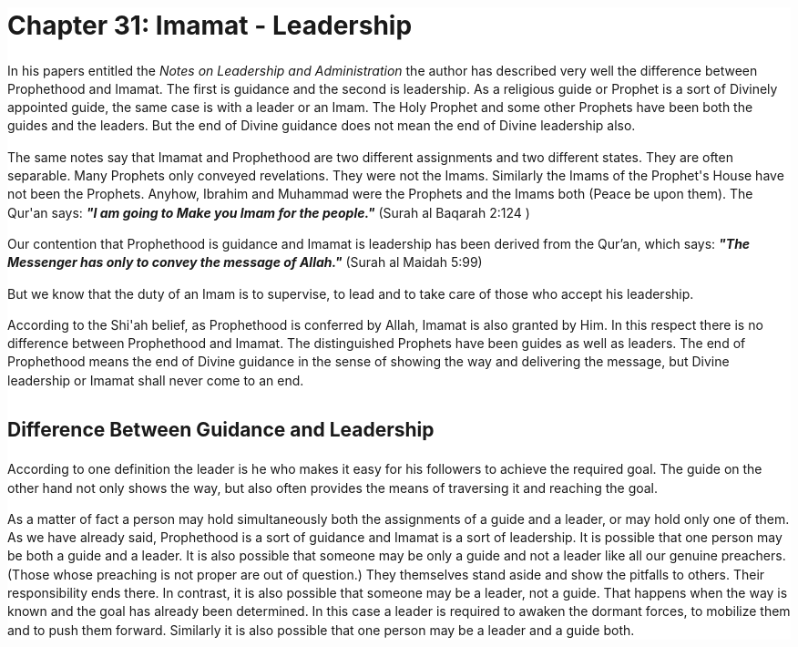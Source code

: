Chapter 31: Imamat - Leadership
===============================

In his papers entitled the *Notes on Leadership and Administration* the
author has described very well the difference between Prophethood and
Imamat. The first is guidance and the second is leadership. As a
religious guide or Prophet is a sort of Divinely appointed guide, the
same case is with a leader or an Imam. The Holy Prophet and some other
Prophets have been both the guides and the leaders. But the end of
Divine guidance does not mean the end of Divine leadership also.

The same notes say that Imamat and Prophethood are two different
assignments and two different states. They are often separable. Many
Prophets only conveyed revelations. They were not the Imams. Similarly
the Imams of the Prophet's House have not been the Prophets. Anyhow,
Ibrahim and Muhammad were the Prophets and the Imams both (Peace be upon
them). The Qur'an says: ***"I am going to Make you Imam for the
people."*** (Surah al Baqarah 2:124 )

Our contention that Prophethood is guidance and Imamat is leadership has
been derived from the Qur’an, which says: ***"The Messenger has only to
convey the message of Allah."*** (Surah al Maidah 5:99)

But we know that the duty of an Imam is to supervise, to lead and to
take care of those who accept his leadership.

According to the Shi'ah belief, as Prophethood is conferred by Allah,
Imamat is also granted by Him. In this respect there is no difference
between Prophethood and Imamat. The distinguished Prophets have been
guides as well as leaders. The end of Prophethood means the end of
Divine guidance in the sense of showing the way and delivering the
message, but Divine leadership or Imamat shall never come to an end.

Difference Between Guidance and Leadership
------------------------------------------

According to one definition the leader is he who makes it easy for his
followers to achieve the required goal. The guide on the other hand not
only shows the way, but also often provides the means of traversing it
and reaching the goal.

As a matter of fact a person may hold simultaneously both the
assignments of a guide and a leader, or may hold only one of them. As we
have already said, Prophethood is a sort of guidance and Imamat is a
sort of leadership. It is possible that one person may be both a guide
and a leader. It is also possible that someone may be only a guide and
not a leader like all our genuine preachers. (Those whose preaching is
not proper are out of question.) They themselves stand aside and show
the pitfalls to others. Their responsibility ends there. In contrast, it
is also possible that someone may be a leader, not a guide. That happens
when the way is known and the goal has already been determined. In this
case a leader is required to awaken the dormant forces, to mobilize them
and to push them forward. Similarly it is also possible that one person
may be a leader and a guide both.
